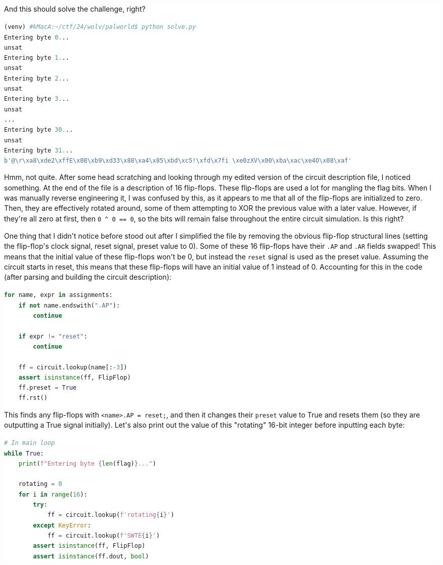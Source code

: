 And this should solve the challenge, right?

```python
(venv) #kMacA:~/ctf/24/wolv/palworld$ python solve.py 
Entering byte 0...
unsat
Entering byte 1...
unsat
Entering byte 2...
unsat
Entering byte 3...
unsat
...
Entering byte 30...
unsat
Entering byte 31...
b'@\r\xa8\xde2\xffE\x08\xb9\xd33\x88\xa4\x85\xbd\xc5!\xfd\x7fi \xe0zXV\x00\xba\xac\xe4O\x08\xaf'
```

Hmm, not quite. After some head scratching and looking through my edited version
of the circuit description file, I noticed something. At the end of the file is a
description of 16 flip-flops. These flip-flops are used a lot for mangling the flag
bits. When I was manually reverse engineering it, I was confused by this, as it
appears to me that all of the flip-flops are initialized to zero. Then, they are
effectively rotated around, some of them attempting to XOR the previous value with
a later value. However, if they're all zero at first, then `0 ^ 0 == 0`, so the bits
will remain false throughout the entire circuit simulation. Is this right?

One thing that I didn't notice before stood out after I simplified the file by removing
the obvious flip-flop structural lines (setting the flip-flop's clock signal, reset
signal, preset value to 0). Some of these 16 flip-flops have their `.AP` and `.AR` fields
swapped! This means that the initial value of these flip-flops won't be 0, but instead the
`reset` signal is used as the preset value. Assuming the circuit starts in reset, this
means that these flip-flops will have an initial value of 1 instead of 0. Accounting for
this in the code (after parsing and building the circuit description):

```python
for name, expr in assignments:
	if not name.endswith(".AP"):
		continue
	
	if expr != "reset":
		continue
	
	ff = circuit.lookup(name[:-3])
	assert isinstance(ff, FlipFlop)
	ff.preset = True
	ff.rst()
```

This finds any flip-flops with `<name>.AP = reset;`, and then it changes their `preset`
value to True and resets them (so they are outputting a True signal initially). Let's
also print out the value of this "rotating" 16-bit integer before inputting each byte:

```python
# In main loop
while True:
	print(f"Entering byte {len(flag)}...")
	
	rotating = 0
	for i in range(16):
		try:
			ff = circuit.lookup(f'rotating{i}')
		except KeyError:
			ff = circuit.lookup(f'SWTE{i}')
		assert isinstance(ff, FlipFlop)
		assert isinstance(ff.dout, bool)
```